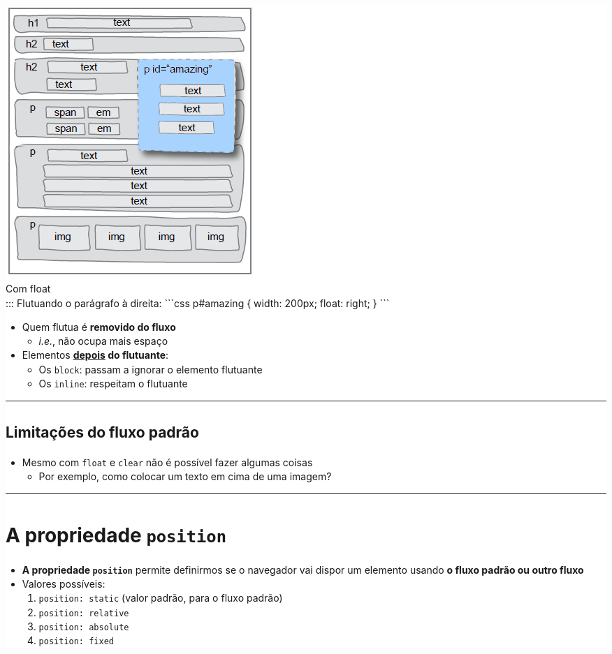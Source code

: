   <div class="bullet figure-step bullet-no-anim"><img src="../../images/float-p3.png"><figcaption>Com float</figcaption></div>
  :::
  Flutuando o parágrafo à direita:
  ```css
  p#amazing {
    width: 200px;
    float: right;
  }
  ```
  
- Quem flutua é **removido do fluxo**
  - _i.e._, não ocupa mais espaço
- Elementos **<u>depois</u> do flutuante**:
  - Os `block`: passam a ignorar o elemento flutuante
  - Os `inline`: respeitam o flutuante


---

## **Limitações** do fluxo padrão

- Mesmo com `float` e `clear` não é possível fazer algumas coisas
  - Por exemplo, como colocar um texto em cima de uma imagem?

---
# A propriedade `position`

- **A propriedade `position`** permite definirmos se o navegador vai
  dispor um elemento usando **o fluxo padrão ou outro fluxo**
- Valores possíveis:
  1. `position: static` (valor padrão, para o fluxo padrão)
  1. `position: relative`
  1. `position: absolute`
  1. `position: fixed`
